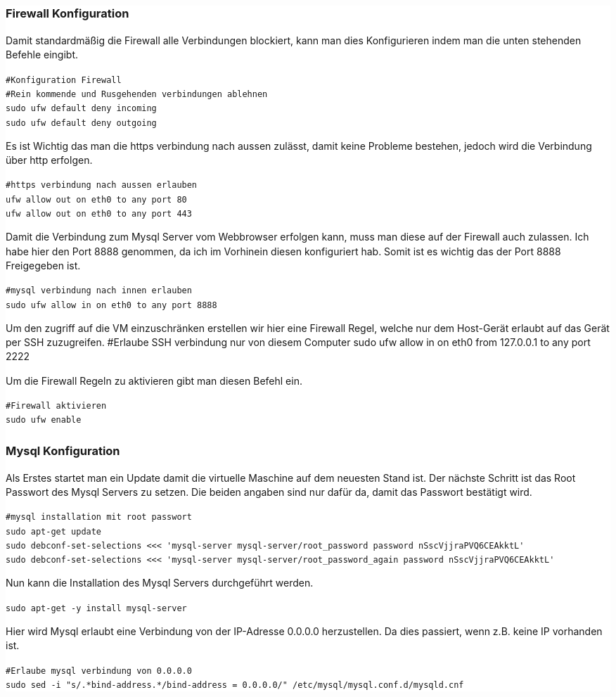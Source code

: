 
        
### Firewall Konfiguration <a name="FirewallKonfiguration"></a>
Damit standardmäßig die Firewall alle Verbindungen blockiert, kann man dies Konfigurieren indem man die unten stehenden Befehle eingibt.

    #Konfiguration Firewall
    #Rein kommende und Rusgehenden verbindungen ablehnen
    sudo ufw default deny incoming
    sudo ufw default deny outgoing


Es ist Wichtig das man die https verbindung nach aussen zulässt, damit keine Probleme bestehen, jedoch wird die Verbindung über http erfolgen.

    #https verbindung nach aussen erlauben
    ufw allow out on eth0 to any port 80
    ufw allow out on eth0 to any port 443

Damit die Verbindung zum Mysql Server  vom Webbrowser erfolgen kann, muss man diese auf der Firewall auch zulassen. Ich habe hier den Port 8888 genommen, da ich im Vorhinein diesen konfiguriert hab. Somit ist es wichtig das der Port 8888 Freigegeben ist.

    #mysql verbindung nach innen erlauben
    sudo ufw allow in on eth0 to any port 8888

Um den zugriff auf die VM einzuschränken erstellen wir hier eine Firewall Regel, welche nur dem Host-Gerät erlaubt auf das Gerät per SSH zuzugreifen.
    #Erlaube SSH verbindung nur von diesem Computer
    sudo ufw allow in on eth0 from 127.0.0.1 to any port 2222

Um die Firewall Regeln zu aktivieren gibt man diesen Befehl ein.

    #Firewall aktivieren
    sudo ufw enable

### Mysql Konfiguration <a name="MysqlKonfiguration"></a>
Als Erstes startet man ein Update damit die virtuelle Maschine auf dem neuesten Stand ist. Der nächste Schritt ist das Root Passwort des Mysql Servers zu setzen. Die beiden angaben sind nur dafür da, damit das Passwort bestätigt wird.

    #mysql installation mit root passwort
    sudo apt-get update
    sudo debconf-set-selections <<< 'mysql-server mysql-server/root_password password nSscVjjraPVQ6CEAkktL'
    sudo debconf-set-selections <<< 'mysql-server mysql-server/root_password_again password nSscVjjraPVQ6CEAkktL'

Nun kann die Installation des Mysql Servers durchgeführt werden.

    sudo apt-get -y install mysql-server

Hier wird Mysql erlaubt eine Verbindung von der IP-Adresse 0.0.0.0 herzustellen. Da dies passiert, wenn z.B. keine IP vorhanden ist.

    #Erlaube mysql verbindung von 0.0.0.0
    sudo sed -i "s/.*bind-address.*/bind-address = 0.0.0.0/" /etc/mysql/mysql.conf.d/mysqld.cnf
